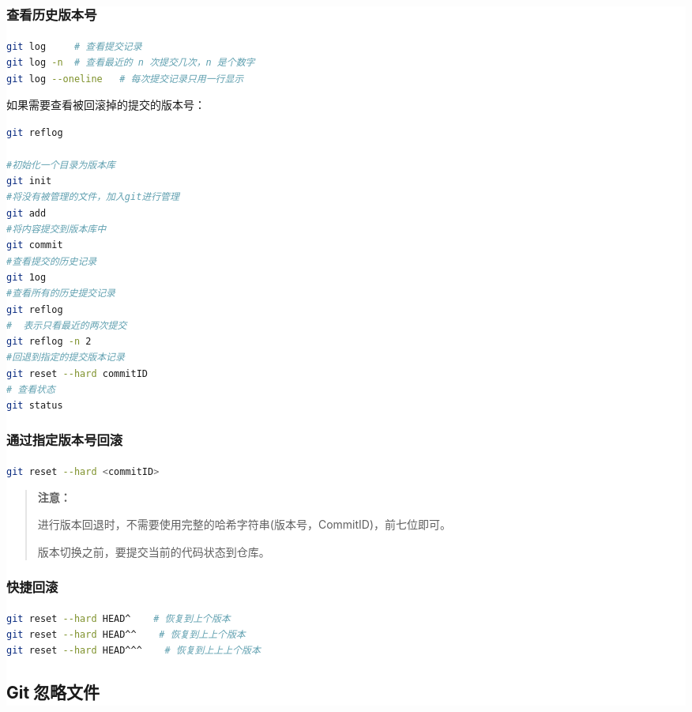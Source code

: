 ### 查看历史版本号

```bash
git log		# 查看提交记录
git log -n	# 查看最近的 n 次提交几次，n 是个数字
git log --oneline	# 每次提交记录只用一行显示
```

如果需要查看被回滚掉的提交的版本号：

```bash
git reflog

#初始化一个目录为版本库
git init 
#将没有被管理的文件，加入git进行管理
git add
#将内容提交到版本库中
git commit
#查看提交的历史记录
git 1og
#查看所有的历史提交记录
git reflog
#  表示只看最近的两次提交
git reflog -n 2
#回退到指定的提交版本记录
git reset --hard commitID
# 查看状态
git status
```

### 通过指定版本号回滚

```bash
git reset --hard <commitID>
```

> **注意：**
>
> 进行版本回退时，不需要使用完整的哈希字符串(版本号，CommitID)，前七位即可。
>
> 版本切换之前，要提交当前的代码状态到仓库。

### 快捷回滚

```bash
git reset --hard HEAD^    # 恢复到上个版本
git reset --hard HEAD^^    # 恢复到上上个版本
git reset --hard HEAD^^^    # 恢复到上上上个版本
```



## Git 忽略文件
